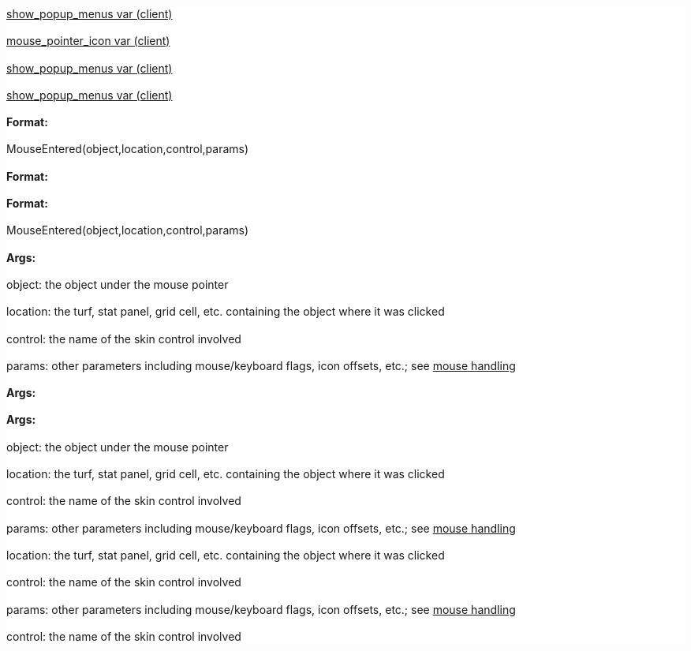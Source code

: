 [show\_popup\_menus var (client)](#/client/var/show_popup_menus) 


[mouse\_pointer\_icon var (client)](#/client/var/mouse_pointer_icon)

[show\_popup\_menus var (client)](#/client/var/show_popup_menus) 

[show\_popup\_menus var (client)](#/client/var/show_popup_menus)


**Format:** 


 MouseEntered(object,location,control,params)
 


**Format:** 

**Format:**

 MouseEntered(object,location,control,params)



**Args:** 


 object: the object under the mouse pointer
 
 location: the turf, stat panel, grid cell, etc. containing the object where it was clicked
 
 control: the name of the skin control involved
 
 params: other parameters including mouse/keyboard flags, icon offsets, etc.; see
 [mouse handling](#/DM/mouse) 






**Args:** 

**Args:**

 object: the object under the mouse pointer
 
 location: the turf, stat panel, grid cell, etc. containing the object where it was clicked
 
 control: the name of the skin control involved
 
 params: other parameters including mouse/keyboard flags, icon offsets, etc.; see
 [mouse handling](#/DM/mouse) 





 location: the turf, stat panel, grid cell, etc. containing the object where it was clicked
 
 control: the name of the skin control involved
 
 params: other parameters including mouse/keyboard flags, icon offsets, etc.; see
 [mouse handling](#/DM/mouse) 




 control: the name of the skin control involved
 